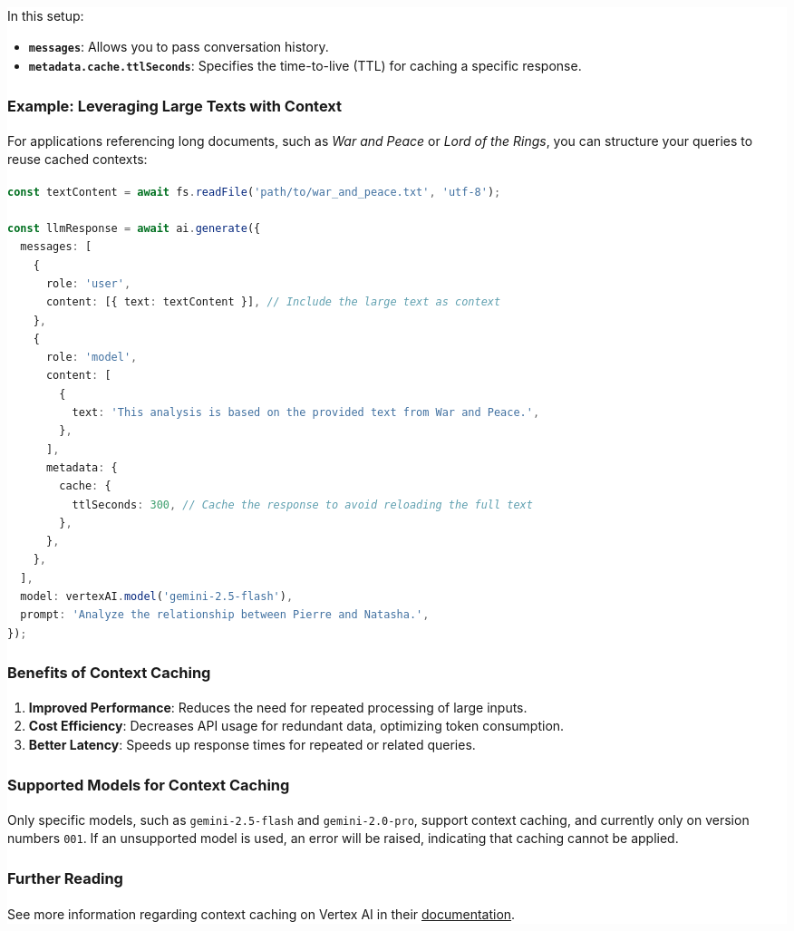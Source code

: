 In this setup:

- **`messages`**: Allows you to pass conversation history.
- **`metadata.cache.ttlSeconds`**: Specifies the time-to-live (TTL) for caching a specific response.

### Example: Leveraging Large Texts with Context

For applications referencing long documents, such as _War and Peace_ or _Lord of the Rings_, you can structure your queries to reuse cached contexts:

```ts
const textContent = await fs.readFile('path/to/war_and_peace.txt', 'utf-8');

const llmResponse = await ai.generate({
  messages: [
    {
      role: 'user',
      content: [{ text: textContent }], // Include the large text as context
    },
    {
      role: 'model',
      content: [
        {
          text: 'This analysis is based on the provided text from War and Peace.',
        },
      ],
      metadata: {
        cache: {
          ttlSeconds: 300, // Cache the response to avoid reloading the full text
        },
      },
    },
  ],
  model: vertexAI.model('gemini-2.5-flash'),
  prompt: 'Analyze the relationship between Pierre and Natasha.',
});
```

### Benefits of Context Caching

1. **Improved Performance**: Reduces the need for repeated processing of large inputs.
2. **Cost Efficiency**: Decreases API usage for redundant data, optimizing token consumption.
3. **Better Latency**: Speeds up response times for repeated or related queries.

### Supported Models for Context Caching

Only specific models, such as `gemini-2.5-flash` and `gemini-2.0-pro`, support context caching, and currently only on version numbers `001`. If an unsupported model is used, an error will be raised, indicating that caching cannot be applied.

### Further Reading

See more information regarding context caching on Vertex AI in their [documentation](https://cloud.google.com/vertex-ai/generative-ai/docs/context-cache/context-cache-overview).
